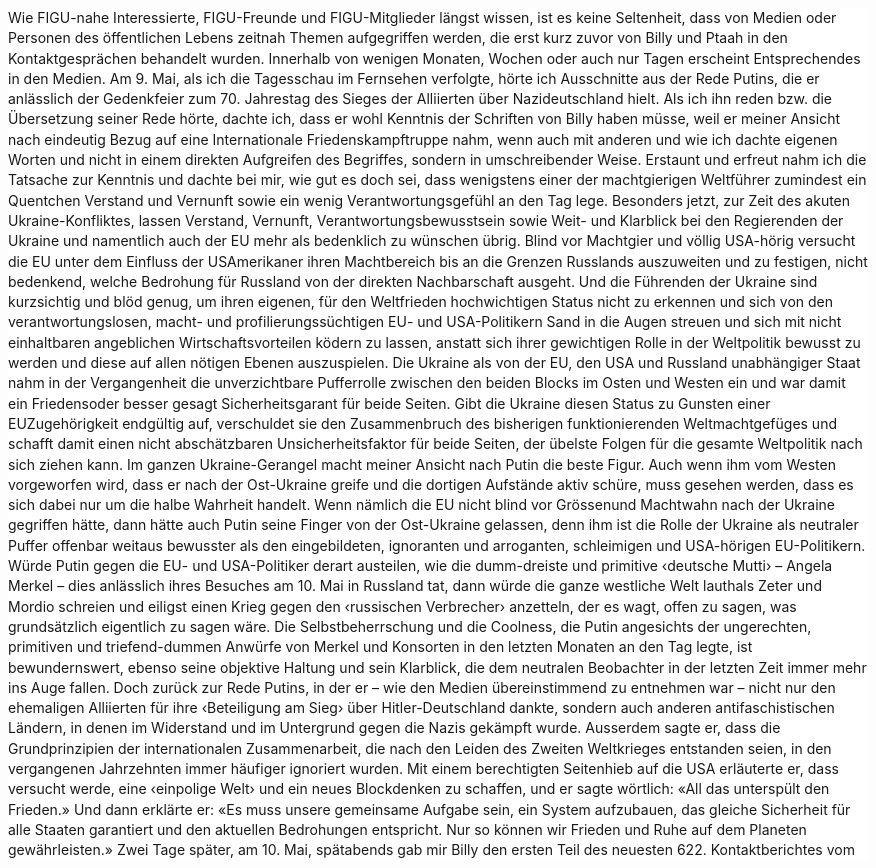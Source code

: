 Wie FIGU-nahe Interessierte, FIGU-Freunde und FIGU-Mitglieder längst wissen, ist es keine Seltenheit, dass von Medien oder Personen des öffentlichen Lebens zeitnah Themen aufgegriffen werden, die erst kurz zuvor von Billy und Ptaah in den Kontaktgesprächen behandelt wurden. Innerhalb von wenigen Monaten, Wochen oder auch nur Tagen erscheint Entsprechendes in den Medien.
Am 9. Mai, als ich die Tagesschau im Fernsehen verfolgte, hörte ich Ausschnitte aus der Rede Putins, die er anlässlich der Gedenkfeier zum 70. Jahrestag des Sieges der Alliierten über Nazideutschland hielt. Als ich ihn reden bzw. die Übersetzung seiner Rede hörte, dachte ich, dass er wohl Kenntnis der Schriften von Billy haben müsse, weil er meiner Ansicht nach eindeutig Bezug auf eine Internationale Friedenskampftruppe nahm, wenn auch mit anderen und wie ich dachte eigenen Worten und nicht in einem direkten Aufgreifen des Begriffes, sondern in umschreibender Weise. Erstaunt und erfreut nahm ich die Tatsache zur Kenntnis und dachte bei mir, wie gut es doch sei, dass wenigstens einer der machtgierigen Weltführer zumindest ein Quentchen Verstand und Vernunft sowie ein wenig Verantwortungsgefühl an den Tag lege. Besonders jetzt, zur Zeit des akuten Ukraine-Konfliktes, lassen Verstand, Vernunft, Verantwortungsbewusstsein sowie Weit- und Klarblick bei den Regierenden der Ukraine und namentlich auch der EU mehr als bedenklich zu wünschen übrig. Blind vor Machtgier und völlig USA-hörig versucht die EU unter dem Einfluss der USAmerikaner ihren Machtbereich bis an die Grenzen Russlands auszuweiten und zu festigen, nicht bedenkend, welche Bedrohung für Russland von der direkten Nachbarschaft ausgeht. Und die Führenden der Ukraine sind kurzsichtig und blöd genug, um ihren eigenen, für den Weltfrieden hochwichtigen Status nicht zu erkennen und sich von den verantwortungslosen, macht- und profilierungssüchtigen EU- und USA-Politikern Sand in die Augen streuen und sich mit nicht einhaltbaren angeblichen Wirtschaftsvorteilen ködern zu lassen, anstatt sich ihrer gewichtigen Rolle in der Weltpolitik bewusst zu werden und diese auf allen nötigen Ebenen auszuspielen. Die Ukraine als von der EU, den USA und Russland unabhängiger Staat nahm in der Vergangenheit die unverzichtbare Pufferrolle zwischen den beiden Blocks im Osten und Westen ein und war damit ein Friedensoder besser gesagt Sicherheitsgarant für beide Seiten. Gibt die Ukraine diesen Status zu Gunsten einer EUZugehörigkeit endgültig auf, verschuldet sie den Zusammenbruch des bisherigen funktionierenden Weltmachtgefüges und schafft damit einen nicht abschätzbaren Unsicherheitsfaktor für beide Seiten, der übelste Folgen für die gesamte Weltpolitik nach sich ziehen kann.
Im ganzen Ukraine-Gerangel macht meiner Ansicht nach Putin die beste Figur. Auch wenn ihm vom Westen vorgeworfen wird, dass er nach der Ost-Ukraine greife und die dortigen Aufstände aktiv schüre, muss gesehen werden, dass es sich dabei nur um die halbe Wahrheit handelt. Wenn nämlich die EU nicht blind vor Grössenund Machtwahn nach der Ukraine gegriffen hätte, dann hätte auch Putin seine Finger von der Ost-Ukraine gelassen, denn ihm ist die Rolle der Ukraine als neutraler Puffer offenbar weitaus bewusster als den eingebildeten, ignoranten und arroganten, schleimigen und USA-hörigen EU-Politikern. Würde Putin gegen die EU- und USA-Politiker derart austeilen, wie die dumm-dreiste und primitive ‹deutsche Mutti› – Angela Merkel – dies anlässlich ihres Besuches am 10. Mai in Russland tat, dann würde die ganze westliche Welt lauthals Zeter und Mordio schreien und eiligst einen Krieg gegen den ‹russischen Verbrecher› anzetteln, der es wagt, offen zu sagen, was grundsätzlich eigentlich zu sagen wäre. Die Selbstbeherrschung und die Coolness, die Putin angesichts der ungerechten, primitiven und triefend-dummen Anwürfe von Merkel und Konsorten in den letzten Monaten an den Tag legte, ist bewundernswert, ebenso seine objektive Haltung und sein Klarblick, die dem neutralen Beobachter in der letzten Zeit immer mehr ins Auge fallen.
Doch zurück zur Rede Putins, in der er – wie den Medien übereinstimmend zu entnehmen war – nicht nur den ehemaligen Alliierten für ihre ‹Beteiligung am Sieg› über Hitler-Deutschland dankte, sondern auch anderen antifaschistischen Ländern, in denen im Widerstand und im Untergrund gegen die Nazis gekämpft wurde.
Ausserdem sagte er, dass die Grundprinzipien der internationalen Zusammenarbeit, die nach den Leiden des Zweiten Weltkrieges entstanden seien, in den vergangenen Jahrzehnten immer häufiger ignoriert wurden. Mit einem berechtigten Seitenhieb auf die USA erläuterte er, dass versucht werde, eine ‹einpolige Welt› und ein neues Blockdenken zu schaffen, und er sagte wörtlich: «All das unterspült den Frieden.» Und dann erklärte er: «Es muss unsere gemeinsame Aufgabe sein, ein System aufzubauen, das gleiche Sicherheit für alle Staaten garantiert und den aktuellen Bedrohungen entspricht. Nur so können wir Frieden und Ruhe auf dem Planeten gewährleisten.» Zwei Tage später, am 10. Mai, spätabends gab mir Billy den ersten Teil des neuesten 622. Kontaktberichtes vom